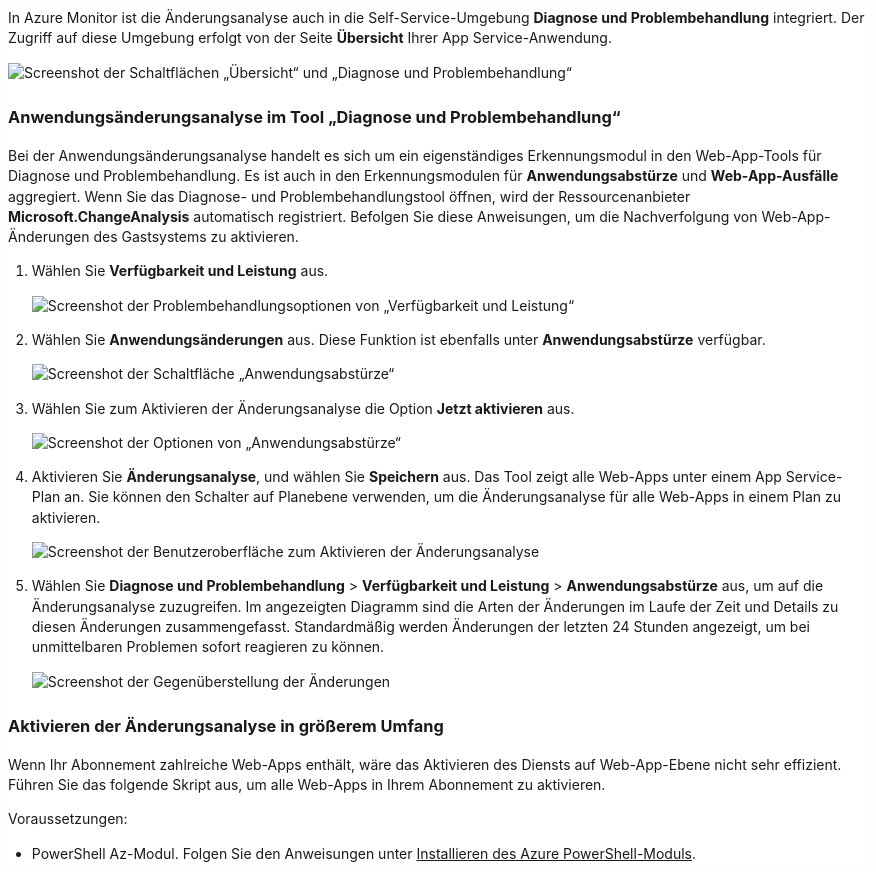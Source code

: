 In Azure Monitor ist die Änderungsanalyse auch in die Self-Service-Umgebung **Diagnose und Problembehandlung** integriert. Der Zugriff auf diese Umgebung erfolgt von der Seite **Übersicht** Ihrer App Service-Anwendung.

![Screenshot der Schaltflächen „Übersicht“ und „Diagnose und Problembehandlung“](./media/change-analysis/change-analysis.png)

### <a name="application-change-analysis-in-the-diagnose-and-solve-problems-tool"></a>Anwendungsänderungsanalyse im Tool „Diagnose und Problembehandlung“

Bei der Anwendungsänderungsanalyse handelt es sich um ein eigenständiges Erkennungsmodul in den Web-App-Tools für Diagnose und Problembehandlung. Es ist auch in den Erkennungsmodulen für **Anwendungsabstürze** und  **Web-App-Ausfälle** aggregiert. Wenn Sie das Diagnose- und Problembehandlungstool öffnen, wird der Ressourcenanbieter **Microsoft.ChangeAnalysis** automatisch registriert. Befolgen Sie diese Anweisungen, um die Nachverfolgung von Web-App-Änderungen des Gastsystems zu aktivieren.

1. Wählen Sie **Verfügbarkeit und Leistung** aus.

    ![Screenshot der Problembehandlungsoptionen von „Verfügbarkeit und Leistung“](./media/change-analysis/availability-and-performance.png)

2. Wählen Sie **Anwendungsänderungen** aus. Diese Funktion ist ebenfalls unter **Anwendungsabstürze** verfügbar.

   ![Screenshot der Schaltfläche „Anwendungsabstürze“](./media/change-analysis/application-changes.png)

3. Wählen Sie zum Aktivieren der Änderungsanalyse die Option **Jetzt aktivieren** aus.

   ![Screenshot der Optionen von „Anwendungsabstürze“](./media/change-analysis/enable-changeanalysis.png)

4. Aktivieren Sie **Änderungsanalyse**, und wählen Sie **Speichern** aus. Das Tool zeigt alle Web-Apps unter einem App Service-Plan an. Sie können den Schalter auf Planebene verwenden, um die Änderungsanalyse für alle Web-Apps in einem Plan zu aktivieren.

    ![Screenshot der Benutzeroberfläche zum Aktivieren der Änderungsanalyse](./media/change-analysis/change-analysis-on.png)

5. Wählen Sie **Diagnose und Problembehandlung** > **Verfügbarkeit und Leistung** > **Anwendungsabstürze** aus, um auf die Änderungsanalyse zuzugreifen. Im angezeigten Diagramm sind die Arten der Änderungen im Laufe der Zeit und Details zu diesen Änderungen zusammengefasst. Standardmäßig werden Änderungen der letzten 24 Stunden angezeigt, um bei unmittelbaren Problemen sofort reagieren zu können.

     ![Screenshot der Gegenüberstellung der Änderungen](./media/change-analysis/change-view.png)

### <a name="enable-change-analysis-at-scale"></a>Aktivieren der Änderungsanalyse in größerem Umfang

Wenn Ihr Abonnement zahlreiche Web-Apps enthält, wäre das Aktivieren des Diensts auf Web-App-Ebene nicht sehr effizient. Führen Sie das folgende Skript aus, um alle Web-Apps in Ihrem Abonnement zu aktivieren.

Voraussetzungen:

- PowerShell Az-Modul. Folgen Sie den Anweisungen unter [Installieren des Azure PowerShell-Moduls](/powershell/azure/install-az-ps?view=azps-2.6.0).

